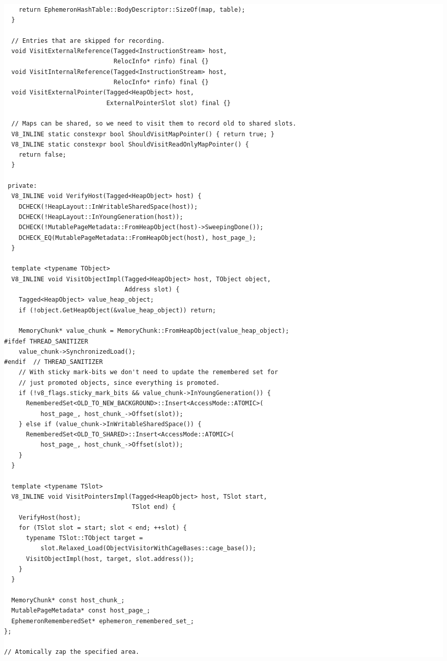 ```
    return EphemeronHashTable::BodyDescriptor::SizeOf(map, table);
  }

  // Entries that are skipped for recording.
  void VisitExternalReference(Tagged<InstructionStream> host,
                              RelocInfo* rinfo) final {}
  void VisitInternalReference(Tagged<InstructionStream> host,
                              RelocInfo* rinfo) final {}
  void VisitExternalPointer(Tagged<HeapObject> host,
                            ExternalPointerSlot slot) final {}

  // Maps can be shared, so we need to visit them to record old to shared slots.
  V8_INLINE static constexpr bool ShouldVisitMapPointer() { return true; }
  V8_INLINE static constexpr bool ShouldVisitReadOnlyMapPointer() {
    return false;
  }

 private:
  V8_INLINE void VerifyHost(Tagged<HeapObject> host) {
    DCHECK(!HeapLayout::InWritableSharedSpace(host));
    DCHECK(!HeapLayout::InYoungGeneration(host));
    DCHECK(!MutablePageMetadata::FromHeapObject(host)->SweepingDone());
    DCHECK_EQ(MutablePageMetadata::FromHeapObject(host), host_page_);
  }

  template <typename TObject>
  V8_INLINE void VisitObjectImpl(Tagged<HeapObject> host, TObject object,
                                 Address slot) {
    Tagged<HeapObject> value_heap_object;
    if (!object.GetHeapObject(&value_heap_object)) return;

    MemoryChunk* value_chunk = MemoryChunk::FromHeapObject(value_heap_object);
#ifdef THREAD_SANITIZER
    value_chunk->SynchronizedLoad();
#endif  // THREAD_SANITIZER
    // With sticky mark-bits we don't need to update the remembered set for
    // just promoted objects, since everything is promoted.
    if (!v8_flags.sticky_mark_bits && value_chunk->InYoungGeneration()) {
      RememberedSet<OLD_TO_NEW_BACKGROUND>::Insert<AccessMode::ATOMIC>(
          host_page_, host_chunk_->Offset(slot));
    } else if (value_chunk->InWritableSharedSpace()) {
      RememberedSet<OLD_TO_SHARED>::Insert<AccessMode::ATOMIC>(
          host_page_, host_chunk_->Offset(slot));
    }
  }

  template <typename TSlot>
  V8_INLINE void VisitPointersImpl(Tagged<HeapObject> host, TSlot start,
                                   TSlot end) {
    VerifyHost(host);
    for (TSlot slot = start; slot < end; ++slot) {
      typename TSlot::TObject target =
          slot.Relaxed_Load(ObjectVisitorWithCageBases::cage_base());
      VisitObjectImpl(host, target, slot.address());
    }
  }

  MemoryChunk* const host_chunk_;
  MutablePageMetadata* const host_page_;
  EphemeronRememberedSet* ephemeron_remembered_set_;
};

// Atomically zap the specified area.
```